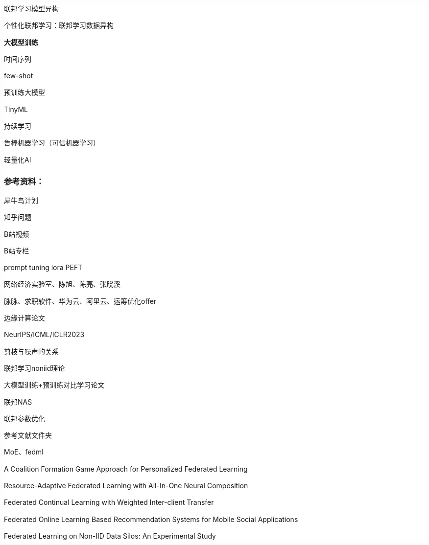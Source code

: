 联邦学习模型异构 

个性化联邦学习：联邦学习数据异构

**大模型训练**

时间序列

few-shot

预训练大模型

TinyML

持续学习

鲁棒机器学习（可信机器学习）

轻量化AI



### 参考资料：

犀牛鸟计划

知乎问题

B站视频

B站专栏

prompt tuning lora PEFT

网络经济实验室、陈旭、陈亮、张晓溪

脉脉、求职软件、华为云、阿里云、运筹优化offer

边缘计算论文

NeurIPS/ICML/ICLR2023

剪枝与噪声的关系

联邦学习noniid理论

大模型训练+预训练对比学习论文

联邦NAS

联邦参数优化

参考文献文件夹

MoE、fedml

A Coalition Formation Game Approach for Personalized Federated Learning

Resource-Adaptive Federated Learning with All-In-One Neural Composition

Federated Continual Learning with Weighted Inter-client Transfer

Federated Online Learning Based Recommendation Systems for Mobile Social Applications

Federated Learning on Non-IID Data Silos: An Experimental Study
